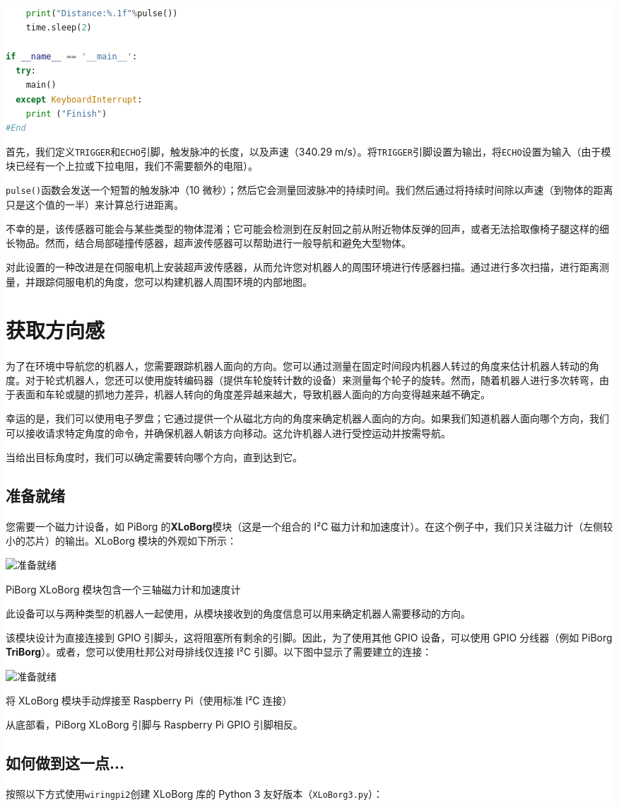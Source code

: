 ```py
    print("Distance:%.1f"%pulse())
    time.sleep(2)

if __name__ == '__main__':
  try:
    main()
  except KeyboardInterrupt:
    print ("Finish")
#End
```

首先，我们定义`TRIGGER`和`ECHO`引脚，触发脉冲的长度，以及声速（340.29 m/s）。将`TRIGGER`引脚设置为输出，将`ECHO`设置为输入（由于模块已经有一个上拉或下拉电阻，我们不需要额外的电阻）。

`pulse()`函数会发送一个短暂的触发脉冲（10 微秒）；然后它会测量回波脉冲的持续时间。我们然后通过将持续时间除以声速（到物体的距离只是这个值的一半）来计算总行进距离。

不幸的是，该传感器可能会与某些类型的物体混淆；它可能会检测到在反射回之前从附近物体反弹的回声，或者无法拾取像椅子腿这样的细长物品。然而，结合局部碰撞传感器，超声波传感器可以帮助进行一般导航和避免大型物体。

对此设置的一种改进是在伺服电机上安装超声波传感器，从而允许您对机器人的周围环境进行传感器扫描。通过进行多次扫描，进行距离测量，并跟踪伺服电机的角度，您可以构建机器人周围环境的内部地图。

# 获取方向感

为了在环境中导航您的机器人，您需要跟踪机器人面向的方向。您可以通过测量在固定时间段内机器人转过的角度来估计机器人转动的角度。对于轮式机器人，您还可以使用旋转编码器（提供车轮旋转计数的设备）来测量每个轮子的旋转。然而，随着机器人进行多次转弯，由于表面和车轮或腿的抓地力差异，机器人转向的角度差异越来越大，导致机器人面向的方向变得越来越不确定。

幸运的是，我们可以使用电子罗盘；它通过提供一个从磁北方向的角度来确定机器人面向的方向。如果我们知道机器人面向哪个方向，我们可以接收请求特定角度的命令，并确保机器人朝该方向移动。这允许机器人进行受控运动并按需导航。

当给出目标角度时，我们可以确定需要转向哪个方向，直到达到它。

## 准备就绪

您需要一个磁力计设备，如 PiBorg 的**XLoBorg**模块（这是一个组合的 I²C 磁力计和加速度计）。在这个例子中，我们只关注磁力计（左侧较小的芯片）的输出。XLoBorg 模块的外观如下所示：

![准备就绪](img/6623OT_09_41.jpg)

PiBorg XLoBorg 模块包含一个三轴磁力计和加速度计

此设备可以与两种类型的机器人一起使用，从模块接收到的角度信息可以用来确定机器人需要移动的方向。

该模块设计为直接连接到 GPIO 引脚头，这将阻塞所有剩余的引脚。因此，为了使用其他 GPIO 设备，可以使用 GPIO 分线器（例如 PiBorg **TriBorg**）。或者，您可以使用杜邦公对母排线仅连接 I²C 引脚。以下图中显示了需要建立的连接：

![准备就绪](img/6623OT_09_42.jpg)

将 XLoBorg 模块手动焊接至 Raspberry Pi（使用标准 I²C 连接）

从底部看，PiBorg XLoBorg 引脚与 Raspberry Pi GPIO 引脚相反。

## 如何做到这一点…

按照以下方式使用`wiringpi2`创建 XLoBorg 库的 Python 3 友好版本（`XLoBorg3.py`）：
